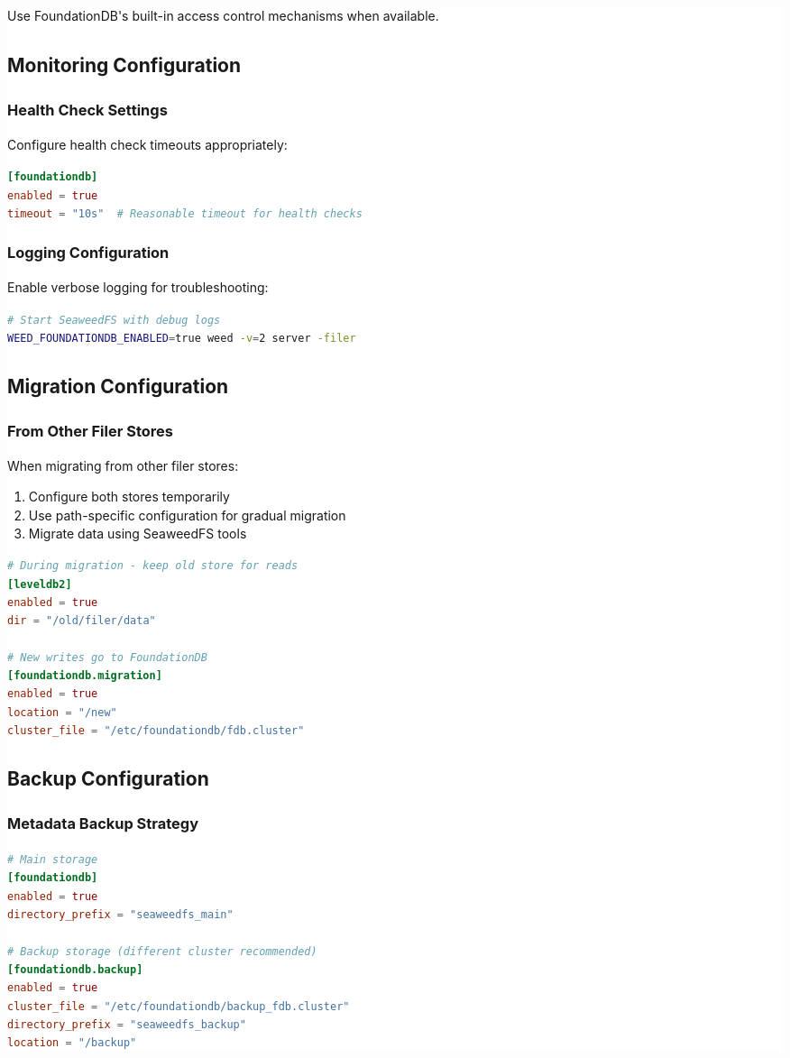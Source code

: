 Use FoundationDB's built-in access control mechanisms when available.

## Monitoring Configuration

### Health Check Settings

Configure health check timeouts appropriately:

```toml
[foundationdb]
enabled = true
timeout = "10s"  # Reasonable timeout for health checks
```

### Logging Configuration

Enable verbose logging for troubleshooting:

```bash
# Start SeaweedFS with debug logs
WEED_FOUNDATIONDB_ENABLED=true weed -v=2 server -filer
```

## Migration Configuration

### From Other Filer Stores

When migrating from other filer stores:

1. Configure both stores temporarily
2. Use path-specific configuration for gradual migration
3. Migrate data using SeaweedFS tools

```toml
# During migration - keep old store for reads
[leveldb2]
enabled = true
dir = "/old/filer/data"

# New writes go to FoundationDB
[foundationdb.migration]
enabled = true
location = "/new"
cluster_file = "/etc/foundationdb/fdb.cluster"
```

## Backup Configuration

### Metadata Backup Strategy

```toml
# Main storage
[foundationdb]
enabled = true
directory_prefix = "seaweedfs_main"

# Backup storage (different cluster recommended)
[foundationdb.backup]
enabled = true
cluster_file = "/etc/foundationdb/backup_fdb.cluster"
directory_prefix = "seaweedfs_backup"
location = "/backup"
```
